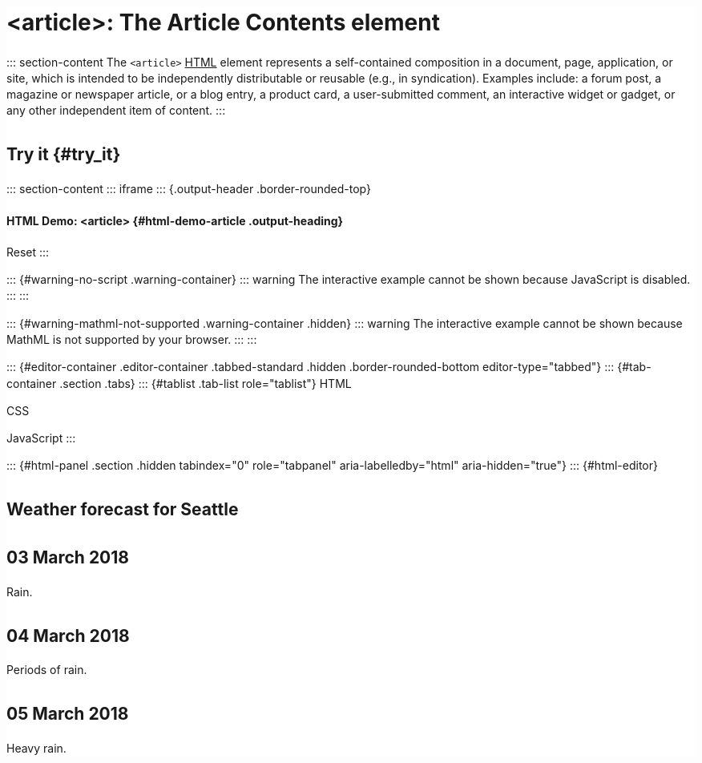 

# \<article\>: The Article Contents element



::: section-content
The `<article>` [HTML](../index) element represents a self-contained
composition in a document, page, application, or site, which is intended
to be independently distributable or reusable (e.g., in syndication).
Examples include: a forum post, a magazine or newspaper article, or a
blog entry, a product card, a user-submitted comment, an interactive
widget or gadget, or any other independent item of content.
:::

## Try it {#try_it}

::: section-content
::: iframe
::: {.output-header .border-rounded-top}
#### HTML Demo: \<article\> {#html-demo-article .output-heading}

Reset
:::

::: {#warning-no-script .warning-container}
::: warning
The interactive example cannot be shown because JavaScript is disabled.
:::
:::

::: {#warning-mathml-not-supported .warning-container .hidden}
::: warning
The interactive example cannot be shown because MathML is not supported
by your browser.
:::
:::

::: {#editor-container .editor-container .tabbed-standard .hidden .border-rounded-bottom editor-type="tabbed"}
::: {#tab-container .section .tabs}
::: {#tablist .tab-list role="tablist"}
HTML

CSS

JavaScript
:::

::: {#html-panel .section .hidden tabindex="0" role="tabpanel" aria-labelledby="html" aria-hidden="true"}
::: {#html-editor}
    <article class="forecast">
      <h1>Weather forecast for Seattle</h1>
      <article class="day-forecast">
        <h2>03 March 2018</h2>
        <p>Rain.</p>
      </article>
      <article class="day-forecast">
        <h2>04 March 2018</h2>
        <p>Periods of rain.</p>
      </article>
      <article class="day-forecast">
        <h2>05 March 2018</h2>
        <p>Heavy rain.</p>
      </article>